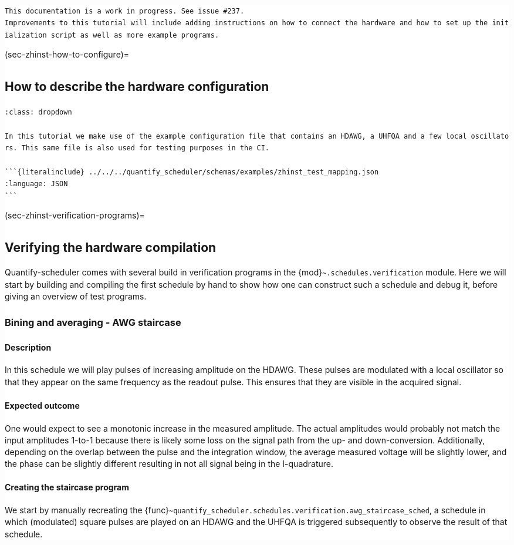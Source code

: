 ```{note}
This documentation is a work in progress. See issue #237.
Improvements to this tutorial will include adding instructions on how to connect the hardware and how to set up the initialization script as well as more example programs.
```

(sec-zhinst-how-to-configure)=

## How to describe the hardware configuration

``````{admonition} Example Zurich Instruments hardware configuration file
:class: dropdown

In this tutorial we make use of the example configuration file that contains an HDAWG, a UHFQA and a few local oscillators. This same file is also used for testing purposes in the CI.

```{literalinclude} ../../../quantify_scheduler/schemas/examples/zhinst_test_mapping.json
:language: JSON
```
``````

(sec-zhinst-verification-programs)=

## Verifying the hardware compilation

Quantify-scheduler comes with several build in verification programs in the {mod}`~.schedules.verification` module.
Here we will start by building and compiling the first schedule by hand to show how one can construct such a schedule and debug it, before giving an overview of test programs.

### Bining and averaging - AWG staircase

#### Description

In this schedule we will play pulses of increasing amplitude on the HDAWG.
These pulses are modulated with a local oscillator so that they appear on the same frequency as the readout pulse.
This ensures that they are visible in the acquired signal.

#### Expected outcome

One would expect to see a monotonic increase in the measured amplitude.
The actual amplitudes would probably not match the input amplitudes 1-to-1 because there is likely some loss on the signal path from the up- and down-conversion.
Additionally, depending on the overlap between the pulse and the integration window, the average measured voltage will be slightly lower, and the phase can be slightly different resulting in not all signal being in the I-quadrature.

#### Creating the staircase program

We start by manually recreating the {func}`~quantify_scheduler.schedules.verification.awg_staircase_sched`, a schedule in which (modulated) square pulses are played on an HDAWG and the UHFQA is triggered subsequently to observe the result of that schedule.
